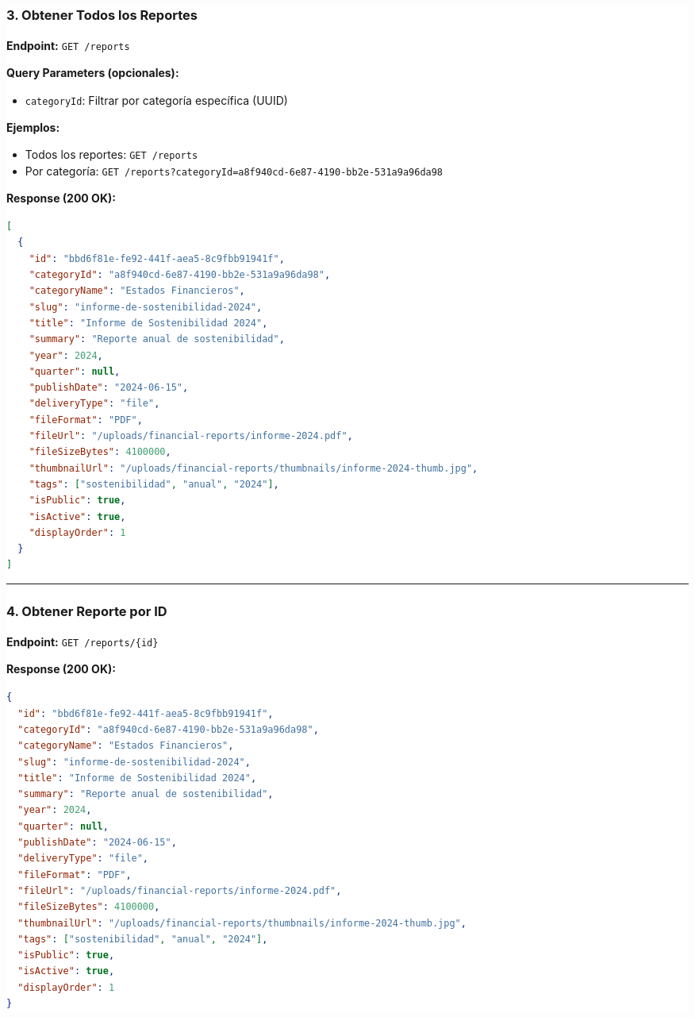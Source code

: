 
### 3. Obtener Todos los Reportes

**Endpoint:** `GET /reports`

**Query Parameters (opcionales):**
- `categoryId`: Filtrar por categoría específica (UUID)

**Ejemplos:**
- Todos los reportes: `GET /reports`
- Por categoría: `GET /reports?categoryId=a8f940cd-6e87-4190-bb2e-531a9a96da98`

**Response (200 OK):**
```json
[
  {
    "id": "bbd6f81e-fe92-441f-aea5-8c9fbb91941f",
    "categoryId": "a8f940cd-6e87-4190-bb2e-531a9a96da98",
    "categoryName": "Estados Financieros",
    "slug": "informe-de-sostenibilidad-2024",
    "title": "Informe de Sostenibilidad 2024",
    "summary": "Reporte anual de sostenibilidad",
    "year": 2024,
    "quarter": null,
    "publishDate": "2024-06-15",
    "deliveryType": "file",
    "fileFormat": "PDF",
    "fileUrl": "/uploads/financial-reports/informe-2024.pdf",
    "fileSizeBytes": 4100000,
    "thumbnailUrl": "/uploads/financial-reports/thumbnails/informe-2024-thumb.jpg",
    "tags": ["sostenibilidad", "anual", "2024"],
    "isPublic": true,
    "isActive": true,
    "displayOrder": 1
  }
]
```

---

### 4. Obtener Reporte por ID

**Endpoint:** `GET /reports/{id}`

**Response (200 OK):**
```json
{
  "id": "bbd6f81e-fe92-441f-aea5-8c9fbb91941f",
  "categoryId": "a8f940cd-6e87-4190-bb2e-531a9a96da98",
  "categoryName": "Estados Financieros",
  "slug": "informe-de-sostenibilidad-2024",
  "title": "Informe de Sostenibilidad 2024",
  "summary": "Reporte anual de sostenibilidad",
  "year": 2024,
  "quarter": null,
  "publishDate": "2024-06-15",
  "deliveryType": "file",
  "fileFormat": "PDF",
  "fileUrl": "/uploads/financial-reports/informe-2024.pdf",
  "fileSizeBytes": 4100000,
  "thumbnailUrl": "/uploads/financial-reports/thumbnails/informe-2024-thumb.jpg",
  "tags": ["sostenibilidad", "anual", "2024"],
  "isPublic": true,
  "isActive": true,
  "displayOrder": 1
}
```
